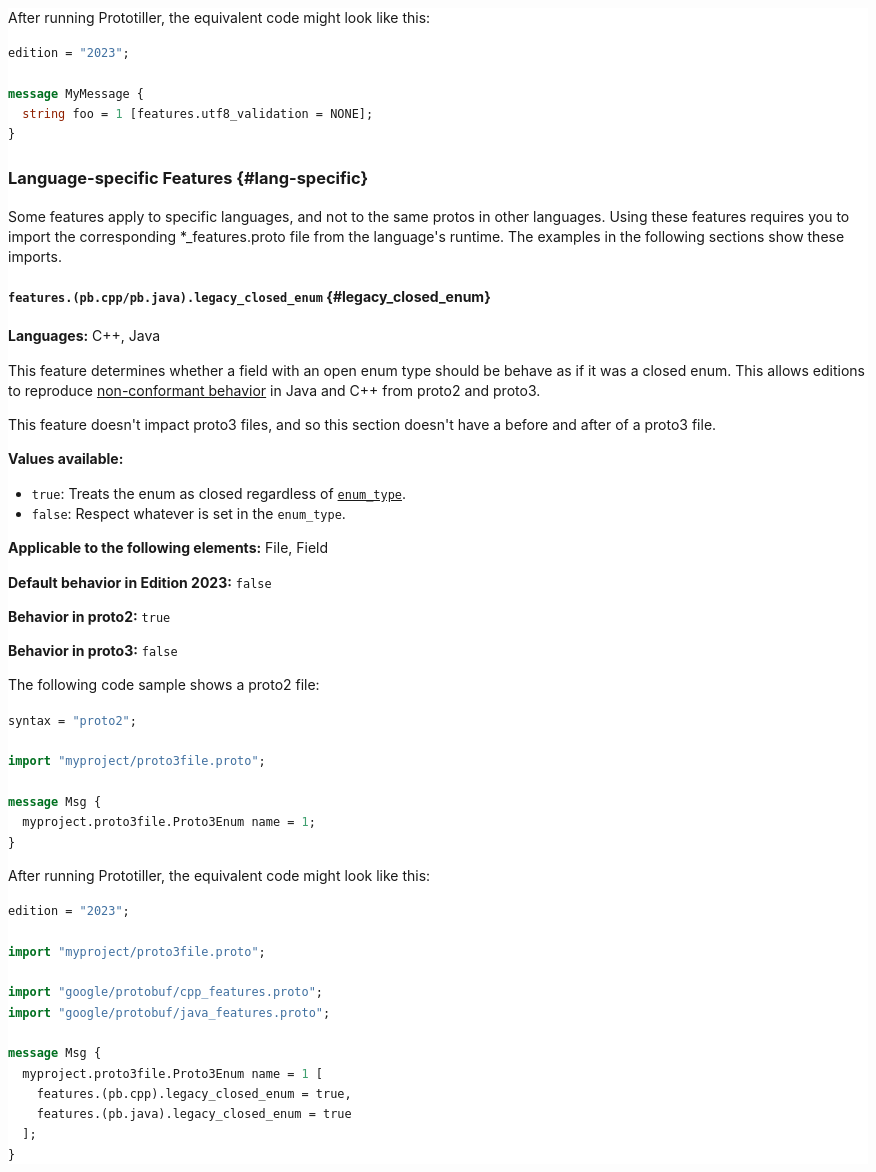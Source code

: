 After running Prototiller, the equivalent code might look like this:

```proto
edition = "2023";

message MyMessage {
  string foo = 1 [features.utf8_validation = NONE];
}
```

### Language-specific Features {#lang-specific}

Some features apply to specific languages, and not to the same protos in other
languages. Using these features requires you to import the corresponding
*_features.proto file from the language's runtime. The examples in the following
sections show these imports.

#### `features.(pb.cpp/pb.java).legacy_closed_enum` {#legacy_closed_enum}

**Languages:** C++, Java

This feature determines whether a field with an open enum type should be behave
as if it was a closed enum. This allows editions to reproduce
[non-conformant behavior](/programming-guides/enum) in
Java and C++ from proto2 and proto3.

This feature doesn't impact proto3 files, and so this section doesn't have a
before and after of a proto3 file.

**Values available:**

*   `true`: Treats the enum as closed regardless of [`enum_type`](#enum_type).
*   `false`: Respect whatever is set in the `enum_type`.

**Applicable to the following elements:** File, Field

**Default behavior in Edition 2023:** `false`

**Behavior in proto2:** `true`

**Behavior in proto3:** `false`

The following code sample shows a proto2 file:

```proto
syntax = "proto2";

import "myproject/proto3file.proto";

message Msg {
  myproject.proto3file.Proto3Enum name = 1;
}
```

After running Prototiller, the equivalent code might look like this:

```proto
edition = "2023";

import "myproject/proto3file.proto";

import "google/protobuf/cpp_features.proto";
import "google/protobuf/java_features.proto";

message Msg {
  myproject.proto3file.Proto3Enum name = 1 [
    features.(pb.cpp).legacy_closed_enum = true,
    features.(pb.java).legacy_closed_enum = true
  ];
}
```